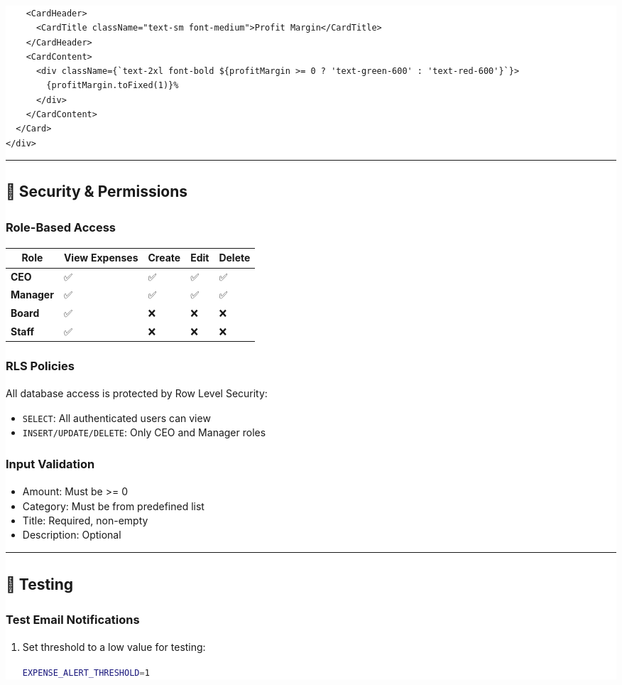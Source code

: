 ```tsx
    <CardHeader>
      <CardTitle className="text-sm font-medium">Profit Margin</CardTitle>
    </CardHeader>
    <CardContent>
      <div className={`text-2xl font-bold ${profitMargin >= 0 ? 'text-green-600' : 'text-red-600'}`}>
        {profitMargin.toFixed(1)}%
      </div>
    </CardContent>
  </Card>
</div>
```

---

## 🔐 Security & Permissions

### Role-Based Access

| Role | View Expenses | Create | Edit | Delete |
|------|---------------|--------|------|--------|
| **CEO** | ✅ | ✅ | ✅ | ✅ |
| **Manager** | ✅ | ✅ | ✅ | ✅ |
| **Board** | ✅ | ❌ | ❌ | ❌ |
| **Staff** | ✅ | ❌ | ❌ | ❌ |

### RLS Policies

All database access is protected by Row Level Security:

- `SELECT`: All authenticated users can view
- `INSERT/UPDATE/DELETE`: Only CEO and Manager roles

### Input Validation

- Amount: Must be >= 0
- Category: Must be from predefined list
- Title: Required, non-empty
- Description: Optional

---

## 🧪 Testing

### Test Email Notifications

1. Set threshold to a low value for testing:
   ```bash
   EXPENSE_ALERT_THRESHOLD=1
   ```

